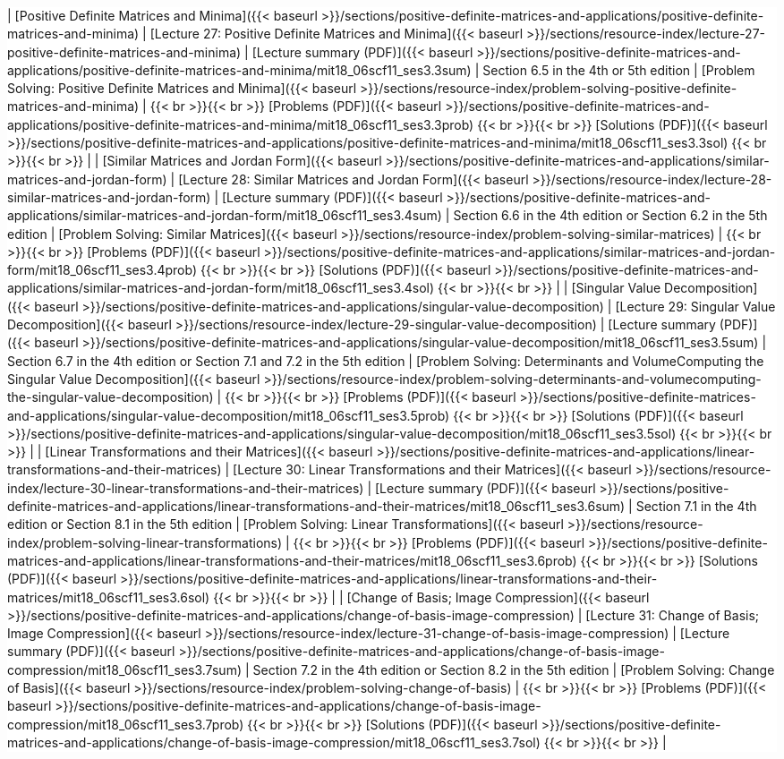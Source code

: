 | [Positive Definite Matrices and Minima]({{< baseurl >}}/sections/positive-definite-matrices-and-applications/positive-definite-matrices-and-minima) | [Lecture 27: Positive Definite Matrices and Minima]({{< baseurl >}}/sections/resource-index/lecture-27-positive-definite-matrices-and-minima) | [Lecture summary (PDF)]({{< baseurl >}}/sections/positive-definite-matrices-and-applications/positive-definite-matrices-and-minima/mit18_06scf11_ses3.3sum) | Section 6.5 in the 4th or 5th edition | [Problem Solving: Positive Definite Matrices and Minima]({{< baseurl >}}/sections/resource-index/problem-solving-positive-definite-matrices-and-minima) |  {{< br >}}{{< br >}} [Problems (PDF)]({{< baseurl >}}/sections/positive-definite-matrices-and-applications/positive-definite-matrices-and-minima/mit18_06scf11_ses3.3prob) {{< br >}}{{< br >}} [Solutions (PDF)]({{< baseurl >}}/sections/positive-definite-matrices-and-applications/positive-definite-matrices-and-minima/mit18_06scf11_ses3.3sol) {{< br >}}{{< br >}}  |
| [Similar Matrices and Jordan Form]({{< baseurl >}}/sections/positive-definite-matrices-and-applications/similar-matrices-and-jordan-form) | [Lecture 28: Similar Matrices and Jordan Form]({{< baseurl >}}/sections/resource-index/lecture-28-similar-matrices-and-jordan-form) | [Lecture summary (PDF)]({{< baseurl >}}/sections/positive-definite-matrices-and-applications/similar-matrices-and-jordan-form/mit18_06scf11_ses3.4sum) | Section 6.6 in the 4th edition or Section 6.2 in the 5th edition | [Problem Solving: Similar Matrices]({{< baseurl >}}/sections/resource-index/problem-solving-similar-matrices) |  {{< br >}}{{< br >}} [Problems (PDF)]({{< baseurl >}}/sections/positive-definite-matrices-and-applications/similar-matrices-and-jordan-form/mit18_06scf11_ses3.4prob) {{< br >}}{{< br >}} [Solutions (PDF)]({{< baseurl >}}/sections/positive-definite-matrices-and-applications/similar-matrices-and-jordan-form/mit18_06scf11_ses3.4sol) {{< br >}}{{< br >}}  |
| [Singular Value Decomposition]({{< baseurl >}}/sections/positive-definite-matrices-and-applications/singular-value-decomposition) | [Lecture 29: Singular Value Decomposition]({{< baseurl >}}/sections/resource-index/lecture-29-singular-value-decomposition) | [Lecture summary (PDF)]({{< baseurl >}}/sections/positive-definite-matrices-and-applications/singular-value-decomposition/mit18_06scf11_ses3.5sum) | Section 6.7 in the 4th edition or Section 7.1 and 7.2 in the 5th edition | [Problem Solving: Determinants and VolumeComputing the Singular Value Decomposition]({{< baseurl >}}/sections/resource-index/problem-solving-determinants-and-volumecomputing-the-singular-value-decomposition) |  {{< br >}}{{< br >}} [Problems (PDF)]({{< baseurl >}}/sections/positive-definite-matrices-and-applications/singular-value-decomposition/mit18_06scf11_ses3.5prob) {{< br >}}{{< br >}} [Solutions (PDF)]({{< baseurl >}}/sections/positive-definite-matrices-and-applications/singular-value-decomposition/mit18_06scf11_ses3.5sol) {{< br >}}{{< br >}}  |
| [Linear Transformations and their Matrices]({{< baseurl >}}/sections/positive-definite-matrices-and-applications/linear-transformations-and-their-matrices) | [Lecture 30: Linear Transformations and their Matrices]({{< baseurl >}}/sections/resource-index/lecture-30-linear-transformations-and-their-matrices) | [Lecture summary (PDF)]({{< baseurl >}}/sections/positive-definite-matrices-and-applications/linear-transformations-and-their-matrices/mit18_06scf11_ses3.6sum) | Section 7.1 in the 4th edition or Section 8.1 in the 5th edition | [Problem Solving: Linear Transformations]({{< baseurl >}}/sections/resource-index/problem-solving-linear-transformations) |  {{< br >}}{{< br >}} [Problems (PDF)]({{< baseurl >}}/sections/positive-definite-matrices-and-applications/linear-transformations-and-their-matrices/mit18_06scf11_ses3.6prob) {{< br >}}{{< br >}} [Solutions (PDF)]({{< baseurl >}}/sections/positive-definite-matrices-and-applications/linear-transformations-and-their-matrices/mit18_06scf11_ses3.6sol) {{< br >}}{{< br >}}  |
| [Change of Basis; Image Compression]({{< baseurl >}}/sections/positive-definite-matrices-and-applications/change-of-basis-image-compression) | [Lecture 31: Change of Basis; Image Compression]({{< baseurl >}}/sections/resource-index/lecture-31-change-of-basis-image-compression) | [Lecture summary (PDF)]({{< baseurl >}}/sections/positive-definite-matrices-and-applications/change-of-basis-image-compression/mit18_06scf11_ses3.7sum) | Section 7.2 in the 4th edition or Section 8.2 in the 5th edition | [Problem Solving: Change of Basis]({{< baseurl >}}/sections/resource-index/problem-solving-change-of-basis) |  {{< br >}}{{< br >}} [Problems (PDF)]({{< baseurl >}}/sections/positive-definite-matrices-and-applications/change-of-basis-image-compression/mit18_06scf11_ses3.7prob) {{< br >}}{{< br >}} [Solutions (PDF)]({{< baseurl >}}/sections/positive-definite-matrices-and-applications/change-of-basis-image-compression/mit18_06scf11_ses3.7sol) {{< br >}}{{< br >}}  |